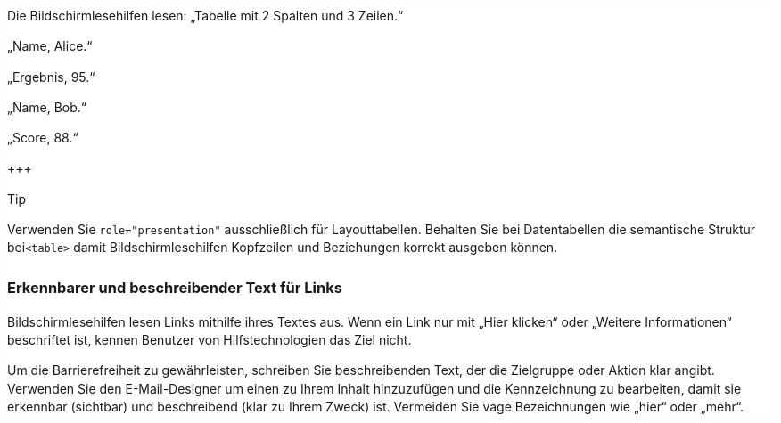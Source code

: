 Die Bildschirmlesehilfen lesen:
„Tabelle mit 2 Spalten und 3 Zeilen.“

„Name, Alice.“

„Ergebnis, 95.“

„Name, Bob.“

„Score, 88.“

+++

>[!TIP]
>
>Verwenden Sie `role="presentation"` ausschließlich für Layouttabellen. Behalten Sie bei Datentabellen die semantische Struktur bei`<table>` damit Bildschirmlesehilfen Kopfzeilen und Beziehungen korrekt ausgeben können.

### Erkennbarer und beschreibender Text für Links

Bildschirmlesehilfen lesen Links mithilfe ihres Textes aus. Wenn ein Link nur mit „Hier klicken“ oder „Weitere Informationen“ beschriftet ist, kennen Benutzer von Hilfstechnologien das Ziel nicht.

Um die Barrierefreiheit zu gewährleisten, schreiben Sie beschreibenden Text, der die Zielgruppe oder Aktion klar angibt. Verwenden Sie den E-Mail-Designer[ um einen ](message-tracking.md#insert-links) zu Ihrem Inhalt hinzuzufügen und die Kennzeichnung zu bearbeiten, damit sie erkennbar (sichtbar) und beschreibend (klar zu Ihrem Zweck) ist. Vermeiden Sie vage Bezeichnungen wie „hier“ oder „mehr“.
